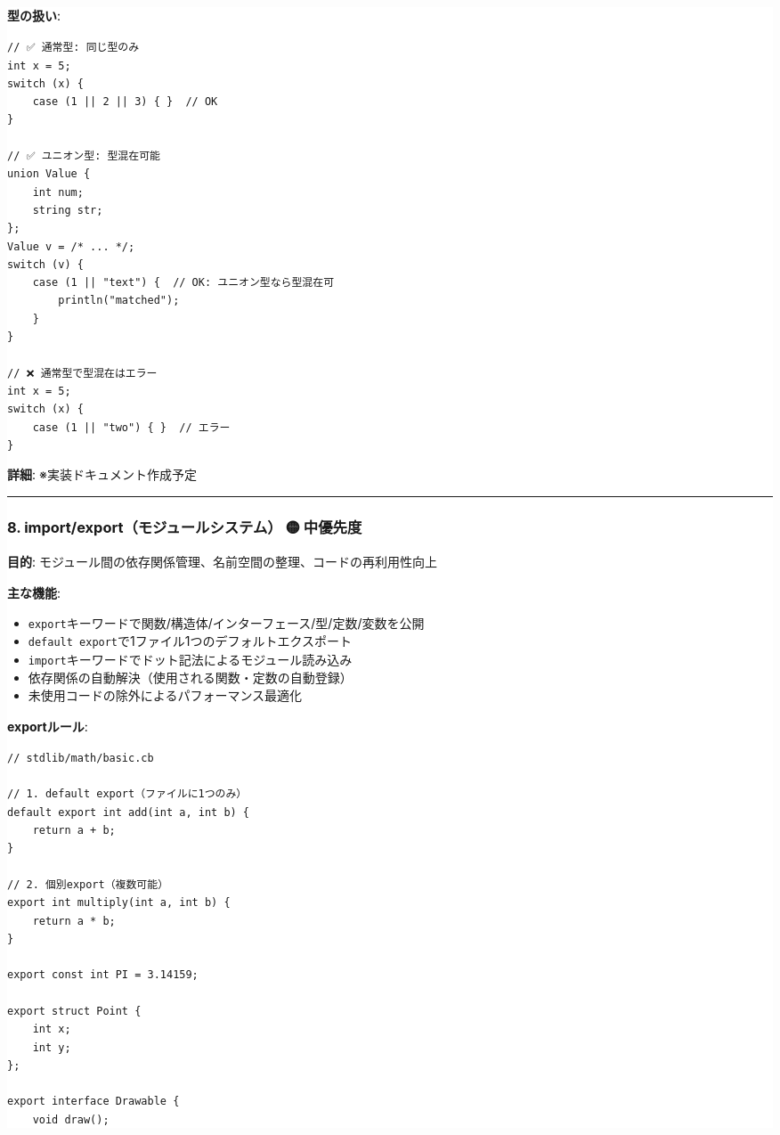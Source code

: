 **型の扱い**:
```cb
// ✅ 通常型: 同じ型のみ
int x = 5;
switch (x) {
    case (1 || 2 || 3) { }  // OK
}

// ✅ ユニオン型: 型混在可能
union Value {
    int num;
    string str;
};
Value v = /* ... */;
switch (v) {
    case (1 || "text") {  // OK: ユニオン型なら型混在可
        println("matched");
    }
}

// ❌ 通常型で型混在はエラー
int x = 5;
switch (x) {
    case (1 || "two") { }  // エラー
}
```

**詳細**: ※実装ドキュメント作成予定

---

### 8. import/export（モジュールシステム） 🟡 中優先度

**目的**: モジュール間の依存関係管理、名前空間の整理、コードの再利用性向上

**主な機能**:
- `export`キーワードで関数/構造体/インターフェース/型/定数/変数を公開
- `default export`で1ファイル1つのデフォルトエクスポート
- `import`キーワードでドット記法によるモジュール読み込み
- 依存関係の自動解決（使用される関数・定数の自動登録）
- 未使用コードの除外によるパフォーマンス最適化

**exportルール**:

```cb
// stdlib/math/basic.cb

// 1. default export（ファイルに1つのみ）
default export int add(int a, int b) {
    return a + b;
}

// 2. 個別export（複数可能）
export int multiply(int a, int b) {
    return a * b;
}

export const int PI = 3.14159;

export struct Point {
    int x;
    int y;
};

export interface Drawable {
    void draw();
```